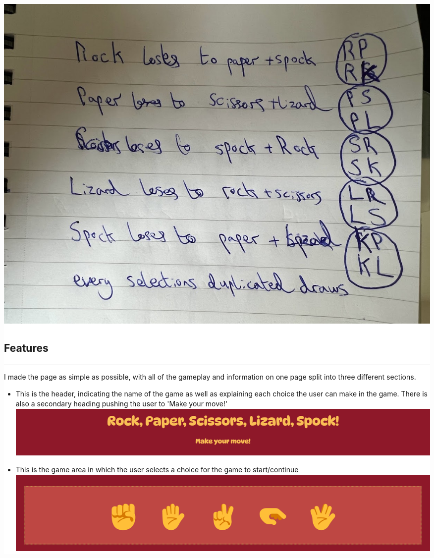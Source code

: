 ![framework image of rock, paper, scissors, lizard, spock functionality 2](assets/images/framework2.jpg)

## Features
---
I made the page as simple as possible, with all of the gameplay and information on one page split into three different sections.

- This is the header, indicating the name of the game as well as explaining each choice the user can make in the game. 
There is also a secondary heading pushing the user to 'Make your move!'
![header of the website](assets/images/header.png)

- This is the game area in which the user selects a choice for the game to start/continue
![game area](assets/images/game-area.png)

